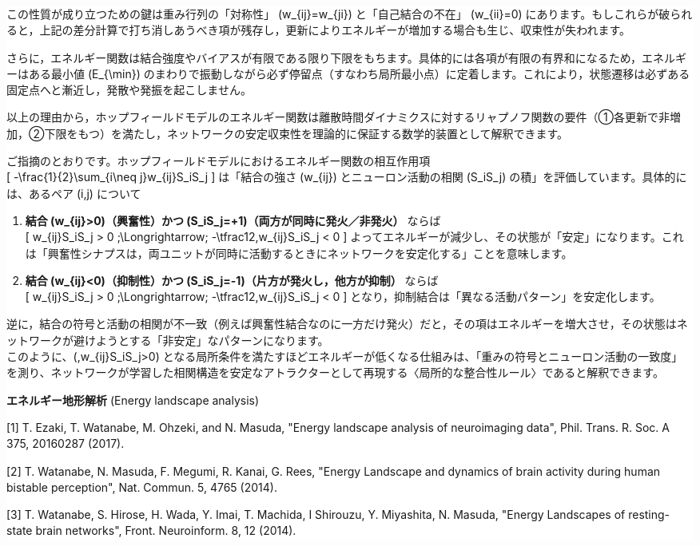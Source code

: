この性質が成り立つための鍵は重み行列の「対称性」 \(w_{ij}=w_{ji}\) と「自己結合の不在」 \(w_{ii}=0\) にあります。もしこれらが破られると，上記の差分計算で打ち消しあうべき項が残存し，更新によりエネルギーが増加する場合も生じ、収束性が失われます。

さらに，エネルギー関数は結合強度やバイアスが有限である限り下限をもちます。具体的には各項が有限の有界和になるため，エネルギーはある最小値 \(E_{\min}\) のまわりで振動しながら必ず停留点（すなわち局所最小点）に定着します。これにより，状態遷移は必ずある固定点へと漸近し，発散や発振を起こしません。

以上の理由から，ホップフィールドモデルのエネルギー関数は離散時間ダイナミクスに対するリャプノフ関数の要件（①各更新で非増加，②下限をもつ）を満たし，ネットワークの安定収束性を理論的に保証する数学的装置として解釈できます。

ご指摘のとおりです。ホップフィールドモデルにおけるエネルギー関数の相互作用項  
\[
-\frac{1}{2}\sum_{i\neq j}w_{ij}S_iS_j
\]
は「結合の強さ \(w_{ij}\) とニューロン活動の相関 \(S_iS_j\) の積」を評価しています。具体的には、あるペア \(i,j\) について

1. **結合 \(w_{ij}>0\)（興奮性）かつ \(S_iS_j=+1\)（両方が同時に発火／非発火）** ならば  
   \[
   w_{ij}S_iS_j > 0
   \;\Longrightarrow\;
   -\tfrac12\,w_{ij}S_iS_j < 0
   \]
   よってエネルギーが減少し、その状態が「安定」になります。これは「興奮性シナプスは，両ユニットが同時に活動するときにネットワークを安定化する」ことを意味します。

2. **結合 \(w_{ij}<0\)（抑制性）かつ \(S_iS_j=-1\)（片方が発火し，他方が抑制）** ならば  
   \[
   w_{ij}S_iS_j > 0
   \;\Longrightarrow\;
   -\tfrac12\,w_{ij}S_iS_j < 0
   \]
   となり，抑制結合は「異なる活動パターン」を安定化します。

逆に，結合の符号と活動の相関が不一致（例えば興奮性結合なのに一方だけ発火）だと，その項はエネルギーを増大させ，その状態はネットワークが避けようとする「非安定」なパターンになります。  
このように、\(\,w_{ij}S_iS_j>0\) となる局所条件を満たすほどエネルギーが低くなる仕組みは、「重みの符号とニューロン活動の一致度」を測り、ネットワークが学習した相関構造を安定なアトラクターとして再現する〈局所的な整合性ルール〉であると解釈できます。


**エネルギー地形解析** (Energy landscape analysis)

[1] T. Ezaki, T. Watanabe, M. Ohzeki, and N. Masuda, "Energy landscape analysis of neuroimaging data", Phil. Trans. R. Soc. A 375, 20160287 (2017).

[2] T. Watanabe, N. Masuda, F. Megumi, R. Kanai, G. Rees, "Energy Landscape and dynamics of brain activity during human bistable perception", Nat. Commun. 5, 4765 (2014).

[3] T. Watanabe, S. Hirose, H. Wada, Y. Imai, T. Machida, I Shirouzu, Y. Miyashita, N. Masuda, "Energy Landscapes of resting-state brain networks", Front. Neuroinform. 8, 12 (2014).
